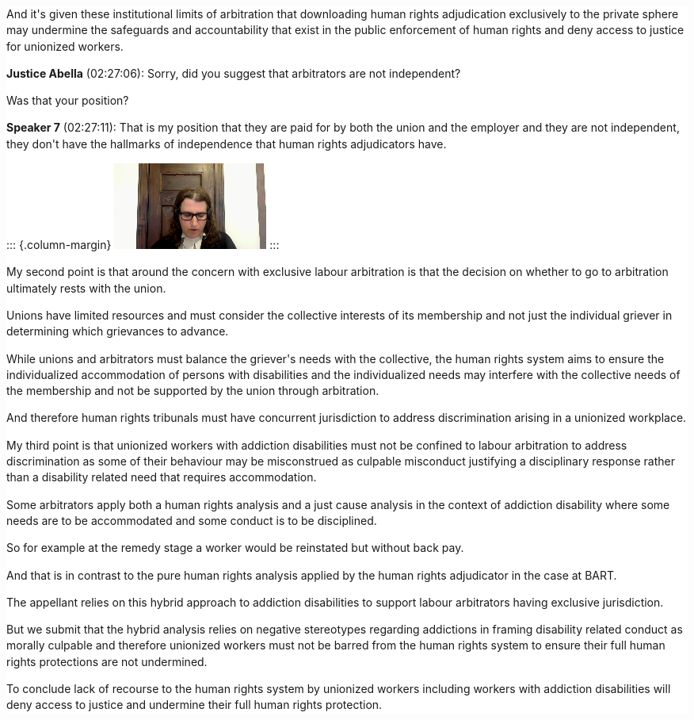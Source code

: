 And it's given these institutional limits of arbitration that downloading human rights adjudication exclusively to the private sphere may undermine the safeguards and accountability that exist in the public enforcement of human rights and deny access to justice for unionized workers.

**Justice Abella** (02:27:06): Sorry, did you suggest that arbitrators are not independent?

Was that your position?

**Speaker 7** (02:27:11): That is my position that they are paid for by both the union and the employer and they are not independent, they don't have the hallmarks of independence that human rights adjudicators have.

::: {.column-margin}
![](8907.png)
:::

My second point is that around the concern with exclusive labour arbitration is that the decision on whether to go to arbitration ultimately rests with the union.

Unions have limited resources and must consider the collective interests of its membership and not just the individual griever in determining which grievances to advance.

While unions and arbitrators must balance the griever's needs with the collective, the human rights system aims to ensure the individualized accommodation of persons with disabilities and the individualized needs may interfere with the collective needs of the membership and not be supported by the union through arbitration.

And therefore human rights tribunals must have concurrent jurisdiction to address discrimination arising in a unionized workplace.

My third point is that unionized workers with addiction disabilities must not be confined to labour arbitration to address discrimination as some of their behaviour may be misconstrued as culpable misconduct justifying a disciplinary response rather than a disability related need that requires accommodation.

Some arbitrators apply both a human rights analysis and a just cause analysis in the context of addiction disability where some needs are to be accommodated and some conduct is to be disciplined.

So for example at the remedy stage a worker would be reinstated but without back pay.

And that is in contrast to the pure human rights analysis applied by the human rights adjudicator in the case at BART.

The appellant relies on this hybrid approach to addiction disabilities to support labour arbitrators having exclusive jurisdiction.

But we submit that the hybrid analysis relies on negative stereotypes regarding addictions in framing disability related conduct as morally culpable and therefore unionized workers must not be barred from the human rights system to ensure their full human rights protections are not undermined.

To conclude lack of recourse to the human rights system by unionized workers including workers with addiction disabilities will deny access to justice and undermine their full human rights protection.
